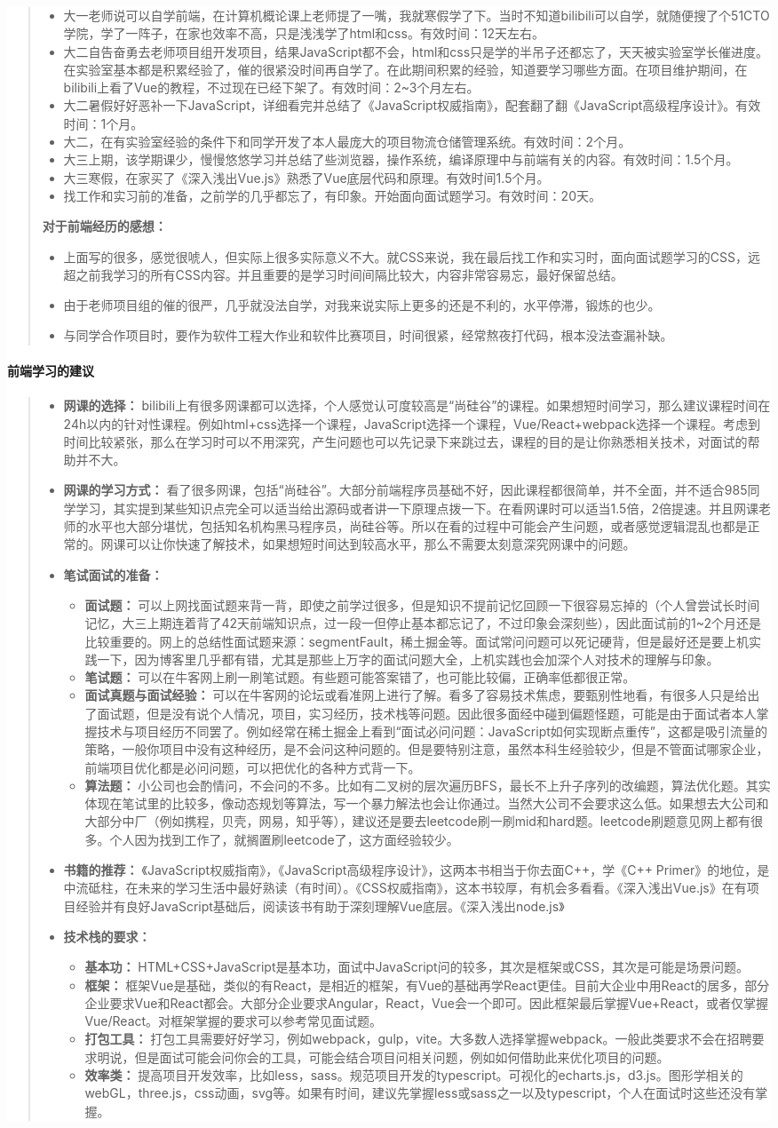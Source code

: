 > * 大一老师说可以自学前端，在计算机概论课上老师提了一嘴，我就寒假学了下。当时不知道bilibili可以自学，就随便搜了个51CTO学院，学了一阵子，在家也效率不高，只是浅浅学了html和css。有效时间：12天左右。
> * 大二自告奋勇去老师项目组开发项目，结果JavaScript都不会，html和css只是学的半吊子还都忘了，天天被实验室学长催进度。在实验室基本都是积累经验了，催的很紧没时间再自学了。在此期间积累的经验，知道要学习哪些方面。在项目维护期间，在bilibili上看了Vue的教程，不过现在已经下架了。有效时间：2~3个月左右。
> * 大二暑假好好恶补一下JavaScript，详细看完并总结了《JavaScript权威指南》，配套翻了翻《JavaScript高级程序设计》。有效时间：1个月。
> * 大二，在有实验室经验的条件下和同学开发了本人最庞大的项目物流仓储管理系统。有效时间：2个月。
> * 大三上期，该学期课少，慢慢悠悠学习并总结了些浏览器，操作系统，编译原理中与前端有关的内容。有效时间：1.5个月。
> * 大三寒假，在家买了《深入浅出Vue.js》熟悉了Vue底层代码和原理。有效时间1.5个月。
> * 找工作和实习前的准备，之前学的几乎都忘了，有印象。开始面向面试题学习。有效时间：20天。
>
> **对于前端经历的感想：**
>
> * 上面写的很多，感觉很唬人，但实际上很多实际意义不大。就CSS来说，我在最后找工作和实习时，面向面试题学习的CSS，远超之前我学习的所有CSS内容。并且重要的是学习时间间隔比较大，内容非常容易忘，最好保留总结。
>
> * 由于老师项目组的催的很严，几乎就没法自学，对我来说实际上更多的还是不利的，水平停滞，锻炼的也少。
>
> * 与同学合作项目时，要作为软件工程大作业和软件比赛项目，时间很紧，经常熬夜打代码，根本没法查漏补缺。



#### 前端学习的建议

> * **网课的选择：** bilibili上有很多网课都可以选择，个人感觉认可度较高是“尚硅谷”的课程。如果想短时间学习，那么建议课程时间在24h以内的针对性课程。例如html+css选择一个课程，JavaScript选择一个课程，Vue/React+webpack选择一个课程。考虑到时间比较紧张，那么在学习时可以不用深究，产生问题也可以先记录下来跳过去，课程的目的是让你熟悉相关技术，对面试的帮助并不大。
> * **网课的学习方式：** 看了很多网课，包括“尚硅谷”。大部分前端程序员基础不好，因此课程都很简单，并不全面，并不适合985同学学习，其实提到某些知识点完全可以适当给出源码或者讲一下原理点拨一下。在看网课时可以适当1.5倍，2倍提速。并且网课老师的水平也大部分堪忧，包括知名机构黑马程序员，尚硅谷等。所以在看的过程中可能会产生问题，或者感觉逻辑混乱也都是正常的。网课可以让你快速了解技术，如果想短时间达到较高水平，那么不需要太刻意深究网课中的问题。
> * **笔试面试的准备：**
>   * **面试题：** 可以上网找面试题来背一背，即使之前学过很多，但是知识不提前记忆回顾一下很容易忘掉的（个人曾尝试长时间记忆，大三上期连着背了42天前端知识点，过一段一但停止基本都忘记了，不过印象会深刻些），因此面试前的1~2个月还是比较重要的。网上的总结性面试题来源：segmentFault，稀土掘金等。面试常问问题可以死记硬背，但是最好还是要上机实践一下，因为博客里几乎都有错，尤其是那些上万字的面试问题大全，上机实践也会加深个人对技术的理解与印象。
>   * **笔试题：** 可以在牛客网上刷一刷笔试题。有些题可能答案错了，也可能比较偏，正确率低都很正常。
>   * **面试真题与面试经验：** 可以在牛客网的论坛或看准网上进行了解。看多了容易技术焦虑，要甄别性地看，有很多人只是给出了面试题，但是没有说个人情况，项目，实习经历，技术栈等问题。因此很多面经中碰到偏题怪题，可能是由于面试者本人掌握技术与项目经历不同罢了。例如经常在稀土掘金上看到“面试必问问题：JavaScript如何实现断点重传”，这都是吸引流量的策略，一般你项目中没有这种经历，是不会问这种问题的。但是要特别注意，虽然本科生经验较少，但是不管面试哪家企业，前端项目优化都是必问问题，可以把优化的各种方式背一下。
>   * **算法题：** 小公司也会酌情问，不会问的不多。比如有二叉树的层次遍历BFS，最长不上升子序列的改编题，算法优化题。其实体现在笔试里的比较多，像动态规划等算法，写一个暴力解法也会让你通过。当然大公司不会要求这么低。如果想去大公司和大部分中厂（例如携程，贝壳，网易，知乎等），建议还是要去leetcode刷一刷mid和hard题。leetcode刷题意见网上都有很多。个人因为找到工作了，就搁置刷leetcode了，这方面经验较少。
>
> * **书籍的推荐：** 《JavaScript权威指南》，《JavaScript高级程序设计》，这两本书相当于你去面C++，学《C++ Primer》的地位，是中流砥柱，在未来的学习生活中最好熟读（有时间）。《CSS权威指南》，这本书较厚，有机会多看看。《深入浅出Vue.js》在有项目经验并有良好JavaScript基础后，阅读该书有助于深刻理解Vue底层。《深入浅出node.js》
> * **技术栈的要求：** 
>   * **基本功：** HTML+CSS+JavaScript是基本功，面试中JavaScript问的较多，其次是框架或CSS，其次是可能是场景问题。
>   * **框架：** 框架Vue是基础，类似的有React，是相近的框架，有Vue的基础再学React更佳。目前大企业中用React的居多，部分企业要求Vue和React都会。大部分企业要求Angular，React，Vue会一个即可。因此框架最后掌握Vue+React，或者仅掌握Vue/React。对框架掌握的要求可以参考常见面试题。
>   * **打包工具：** 打包工具需要好好学习，例如webpack，gulp，vite。大多数人选择掌握webpack。一般此类要求不会在招聘要求明说，但是面试可能会问你会的工具，可能会结合项目问相关问题，例如如何借助此来优化项目的问题。
>   * **效率类：** 提高项目开发效率，比如less，sass。规范项目开发的typescript。可视化的echarts.js，d3.js。图形学相关的webGL，three.js，css动画，svg等。如果有时间，建议先掌握less或sass之一以及typescript，个人在面试时这些还没有掌握。

